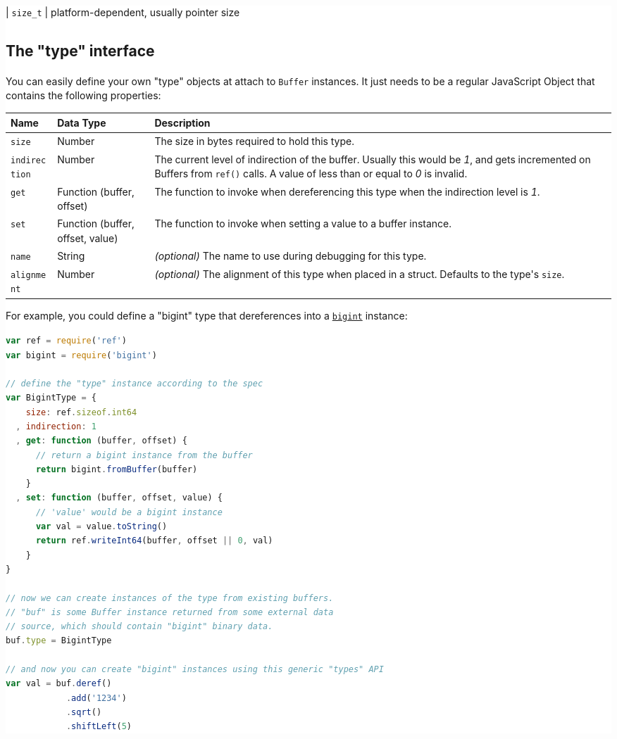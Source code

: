 | `size_t`     | platform-dependent, usually pointer size


The "type" interface
--------------------

You can easily define your own "type" objects at attach to `Buffer` instances.
It just needs to be a regular JavaScript Object that contains the following
properties:

| **Name**      | **Data Type**                    | **Description**
|:--------------|:---------------------------------|:----------------------------------
| `size`        | Number                           | The size in bytes required to hold this type.
| `indirection` | Number                           | The current level of indirection of the buffer. Usually this would be _1_, and gets incremented on Buffers from `ref()` calls. A value of less than or equal to _0_ is invalid.
| `get`         | Function (buffer, offset)        | The function to invoke when dereferencing this type when the indirection level is _1_.
| `set`         | Function (buffer, offset, value) | The function to invoke when setting a value to a buffer instance.
| `name`        | String                           | _(optional)_ The name to use during debugging for this type.
| `alignment`   | Number                           | _(optional)_ The alignment of this type when placed in a struct. Defaults to the type's `size`.

For example, you could define a "bigint" type that dereferences into a
[`bigint`](https://github.com/substack/node-bigint) instance:

``` js
var ref = require('ref')
var bigint = require('bigint')

// define the "type" instance according to the spec
var BigintType = {
    size: ref.sizeof.int64
  , indirection: 1
  , get: function (buffer, offset) {
      // return a bigint instance from the buffer
      return bigint.fromBuffer(buffer)
    }
  , set: function (buffer, offset, value) {
      // 'value' would be a bigint instance
      var val = value.toString()
      return ref.writeInt64(buffer, offset || 0, val)
    }
}

// now we can create instances of the type from existing buffers.
// "buf" is some Buffer instance returned from some external data
// source, which should contain "bigint" binary data.
buf.type = BigintType

// and now you can create "bigint" instances using this generic "types" API
var val = buf.deref()
            .add('1234')
            .sqrt()
            .shiftLeft(5)
```

